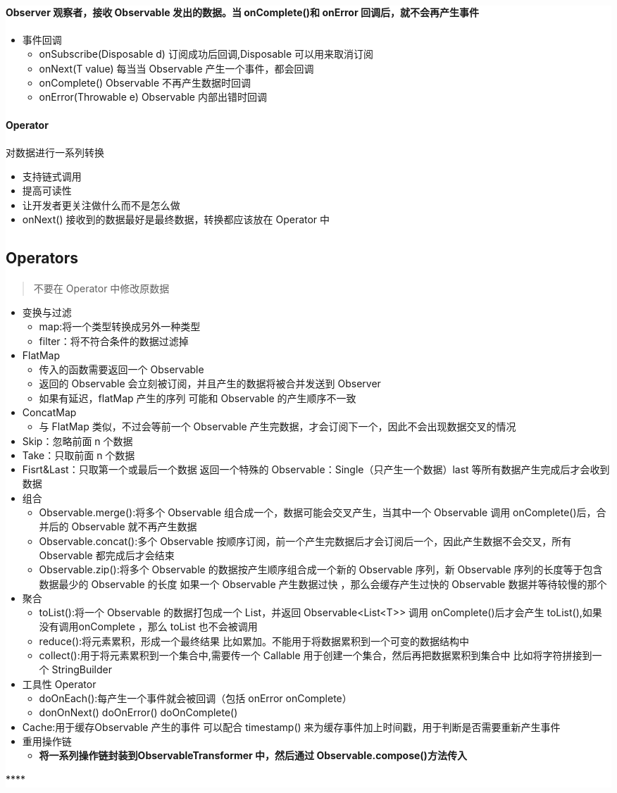 #### Observer 观察者，接收 Observable 发出的数据。当 onComplete\(\)和 onError 回调后，就不会再产生事件

* 事件回调
  * onSubscribe\(Disposable d\) 订阅成功后回调,Disposable 可以用来取消订阅
  * onNext\(T value\) 每当当 Observable 产生一个事件，都会回调
  * onComplete\(\) Observable 不再产生数据时回调
  * onError\(Throwable e\) Observable 内部出错时回调

#### Operator

对数据进行一系列转换

* 支持链式调用
* 提高可读性
* 让开发者更关注做什么而不是怎么做
* onNext\(\) 接收到的数据最好是最终数据，转换都应该放在 Operator 中

## **Operators**

> 不要在 Operator 中修改原数据

* 变换与过滤
  * map:将一个类型转换成另外一种类型
  * filter：将不符合条件的数据过滤掉
* FlatMap
  * 传入的函数需要返回一个 Observable
  * 返回的 Observable 会立刻被订阅，并且产生的数据将被合并发送到 Observer
  * 如果有延迟，flatMap 产生的序列 可能和 Observable 的产生顺序不一致
* ConcatMap
  * 与 FlatMap 类似，不过会等前一个 Observable 产生完数据，才会订阅下一个，因此不会出现数据交叉的情况
* Skip：忽略前面 n 个数据
* Take：只取前面 n 个数据
* Fisrt&Last：只取第一个或最后一个数据 返回一个特殊的 Observable：Single（只产生一个数据）last 等所有数据产生完成后才会收到数据​
* 组合
  * Observable.merge\(\):将多个 Observable 组合成一个，数据可能会交叉产生，当其中一个 Observable 调用 onComplete\(\)后，合并后的 Observable 就不再产生数据
  * Observable.concat\(\):多个 Observable 按顺序订阅，前一个产生完数据后才会订阅后一个，因此产生数据不会交叉，所有 Observable 都完成后才会结束
  * Observable.zip\(\):将多个 Observable 的数据按产生顺序组合成一个新的 Observable 序列，新 Observable 序列的长度等于包含数据最少的 Observable 的长度 如果一个 Observable 产生数据过快 ，那么会缓存产生过快的 Observable 数据并等待较慢的那个
* 聚合
  * toList\(\):将一个 Observable 的数据打包成一个 List，并返回 Observable&lt;List&lt;T&gt;&gt; 调用 onComplete\(\)后才会产生 toList\(\),如果没有调用onComplete ，那么 toList 也不会被调用
  * reduce\(\):将元素累积，形成一个最终结果 比如累加。不能用于将数据累积到一个可变的数据结构中
  * collect\(\):用于将元素累积到一个集合中,需要传一个 Callable 用于创建一个集合，然后再把数据累积到集合中 比如将字符拼接到一个 StringBuilder
* 工具性 Operator
  * doOnEach\(\):每产生一个事件就会被回调（包括 onError onComplete）
  * donOnNext\(\) doOnError\(\) doOnComplete\(\)
* Cache:用于缓存Observable 产生的事件 可以配合 timestamp\(\) 来为缓存事件加上时间戳，用于判断是否需要重新产生事件
* 重用操作链
  * **将一系列操作链封装到ObservableTransformer 中，然后通过 Observable.compose\(\)方法传入**

\*\*\*\*
